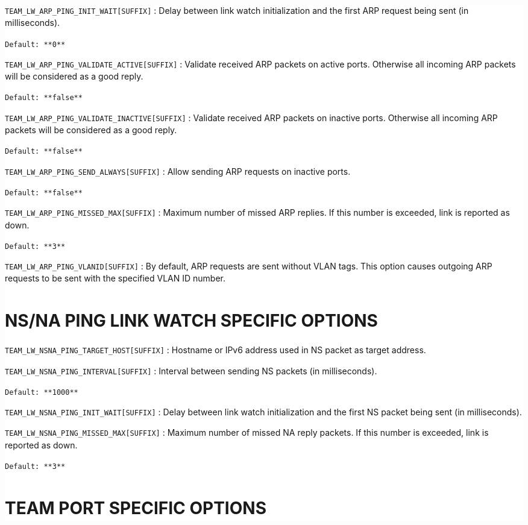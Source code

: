 `TEAM_LW_ARP_PING_INIT_WAIT[SUFFIX]`
:   Delay between link watch initialization and the first ARP request being
    sent (in milliseconds).

    Default: **0**

`TEAM_LW_ARP_PING_VALIDATE_ACTIVE[SUFFIX]`
:   Validate received ARP packets on active ports. Otherwise all incoming ARP
    packets will be considered as a good reply.

    Default: **false**

`TEAM_LW_ARP_PING_VALIDATE_INACTIVE[SUFFIX]`
:   Validate received ARP packets on inactive ports. Otherwise all incoming ARP
    packets will be considered as a good reply.

    Default: **false**

`TEAM_LW_ARP_PING_SEND_ALWAYS[SUFFIX]`
:   Allow sending ARP requests on inactive ports.

    Default: **false**

`TEAM_LW_ARP_PING_MISSED_MAX[SUFFIX]`
:   Maximum number of missed ARP replies. If this number is exceeded, link is
    reported as down.

    Default: **3**

`TEAM_LW_ARP_PING_VLANID[SUFFIX]`
:   By default, ARP requests are sent without VLAN tags. This option causes
    outgoing ARP requests to be sent with the specified VLAN ID number.


# NS/NA PING LINK WATCH SPECIFIC OPTIONS

`TEAM_LW_NSNA_PING_TARGET_HOST[SUFFIX]`
:   Hostname or IPv6 address used in NS packet as target address.

`TEAM_LW_NSNA_PING_INTERVAL[SUFFIX]`
:   Interval between sending NS packets (in milliseconds).

    Default: **1000**

`TEAM_LW_NSNA_PING_INIT_WAIT[SUFFIX]`
:   Delay between link watch initialization and the first NS packet being sent
    (in milliseconds).

`TEAM_LW_NSNA_PING_MISSED_MAX[SUFFIX]`
:   Maximum number of missed NA reply packets. If this number is exceeded, link
    is reported as down.

    Default: **3**


# TEAM PORT SPECIFIC OPTIONS
